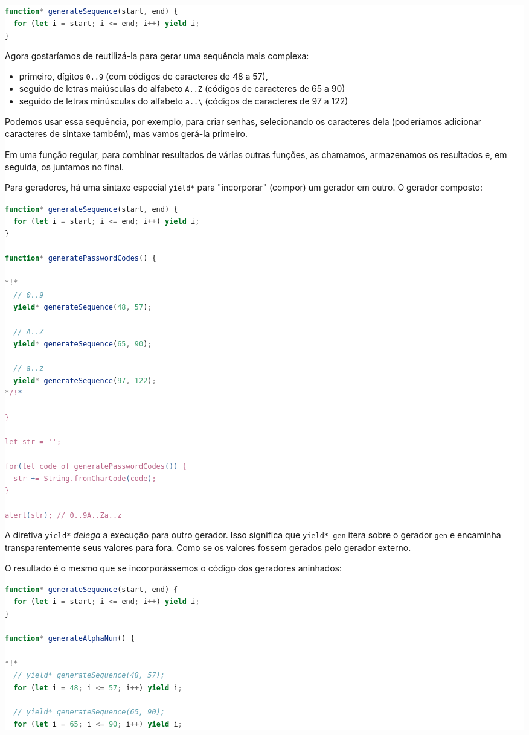 ```js
function* generateSequence(start, end) {
  for (let i = start; i <= end; i++) yield i;
}
```
Agora gostaríamos de reutilizá-la para gerar uma sequência mais complexa:
- primeiro, dígitos `0..9` (com códigos de caracteres de 48 a 57),
- seguido de letras maiúsculas do alfabeto `A..Z` (códigos de caracteres de 65 a 90)
- seguido de letras minúsculas do alfabeto `a..\` (códigos de caracteres de 97 a 122)

Podemos usar essa sequência, por exemplo, para criar senhas, selecionando os caracteres dela (poderíamos adicionar caracteres de sintaxe também), mas vamos gerá-la primeiro.

Em uma função regular, para combinar resultados de várias outras funções, as chamamos, armazenamos os resultados e, em seguida, os juntamos no final.

Para geradores, há uma sintaxe especial `yield*` para "incorporar" (compor) um gerador em outro.
O gerador composto:
```js run
function* generateSequence(start, end) {
  for (let i = start; i <= end; i++) yield i;
}

function* generatePasswordCodes() {

*!*
  // 0..9
  yield* generateSequence(48, 57);

  // A..Z
  yield* generateSequence(65, 90);

  // a..z
  yield* generateSequence(97, 122);
*/!*

}

let str = '';

for(let code of generatePasswordCodes()) {
  str += String.fromCharCode(code);
}

alert(str); // 0..9A..Za..z
```

A diretiva `yield*` *delega* a execução para outro gerador. Isso significa que `yield* gen` itera sobre o gerador `gen` e encaminha transparentemente seus valores para fora. Como se os valores fossem gerados pelo gerador externo.

O resultado é o mesmo que se incorporássemos o código dos geradores aninhados:

```js run
function* generateSequence(start, end) {
  for (let i = start; i <= end; i++) yield i;
}

function* generateAlphaNum() {

*!*
  // yield* generateSequence(48, 57);
  for (let i = 48; i <= 57; i++) yield i;

  // yield* generateSequence(65, 90);
  for (let i = 65; i <= 90; i++) yield i;

```